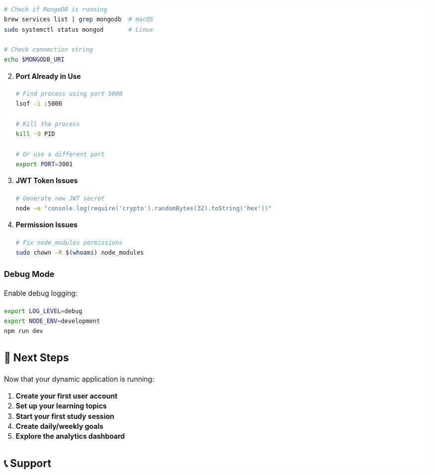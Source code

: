    ```bash
   # Check if MongoDB is running
   brew services list | grep mongodb  # macOS
   sudo systemctl status mongod       # Linux

   # Check connection string
   echo $MONGODB_URI
   ```

2. **Port Already in Use**

   ```bash
   # Find process using port 5000
   lsof -i :5000

   # Kill the process
   kill -9 PID

   # Or use a different port
   export PORT=3001
   ```

3. **JWT Token Issues**

   ```bash
   # Generate new JWT secret
   node -e "console.log(require('crypto').randomBytes(32).toString('hex'))"
   ```

4. **Permission Issues**
   ```bash
   # Fix node_modules permissions
   sudo chown -R $(whoami) node_modules
   ```

### Debug Mode

Enable debug logging:

```bash
export LOG_LEVEL=debug
export NODE_ENV=development
npm run dev
```

## 🎯 Next Steps

Now that your dynamic application is running:

1. **Create your first user account**
2. **Set up your learning topics**
3. **Start your first study session**
4. **Create daily/weekly goals**
5. **Explore the analytics dashboard**

## 📞 Support
